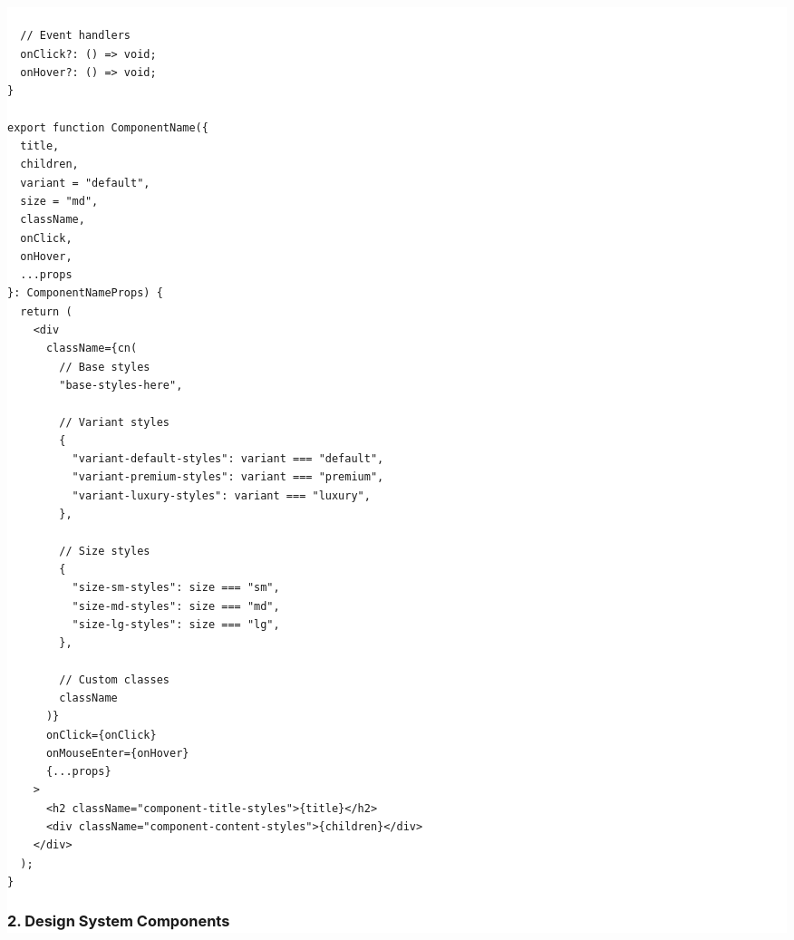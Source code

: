 ```tsx

  // Event handlers
  onClick?: () => void;
  onHover?: () => void;
}

export function ComponentName({
  title,
  children,
  variant = "default",
  size = "md",
  className,
  onClick,
  onHover,
  ...props
}: ComponentNameProps) {
  return (
    <div
      className={cn(
        // Base styles
        "base-styles-here",

        // Variant styles
        {
          "variant-default-styles": variant === "default",
          "variant-premium-styles": variant === "premium",
          "variant-luxury-styles": variant === "luxury",
        },

        // Size styles
        {
          "size-sm-styles": size === "sm",
          "size-md-styles": size === "md",
          "size-lg-styles": size === "lg",
        },

        // Custom classes
        className
      )}
      onClick={onClick}
      onMouseEnter={onHover}
      {...props}
    >
      <h2 className="component-title-styles">{title}</h2>
      <div className="component-content-styles">{children}</div>
    </div>
  );
}
```

### 2. Design System Components
